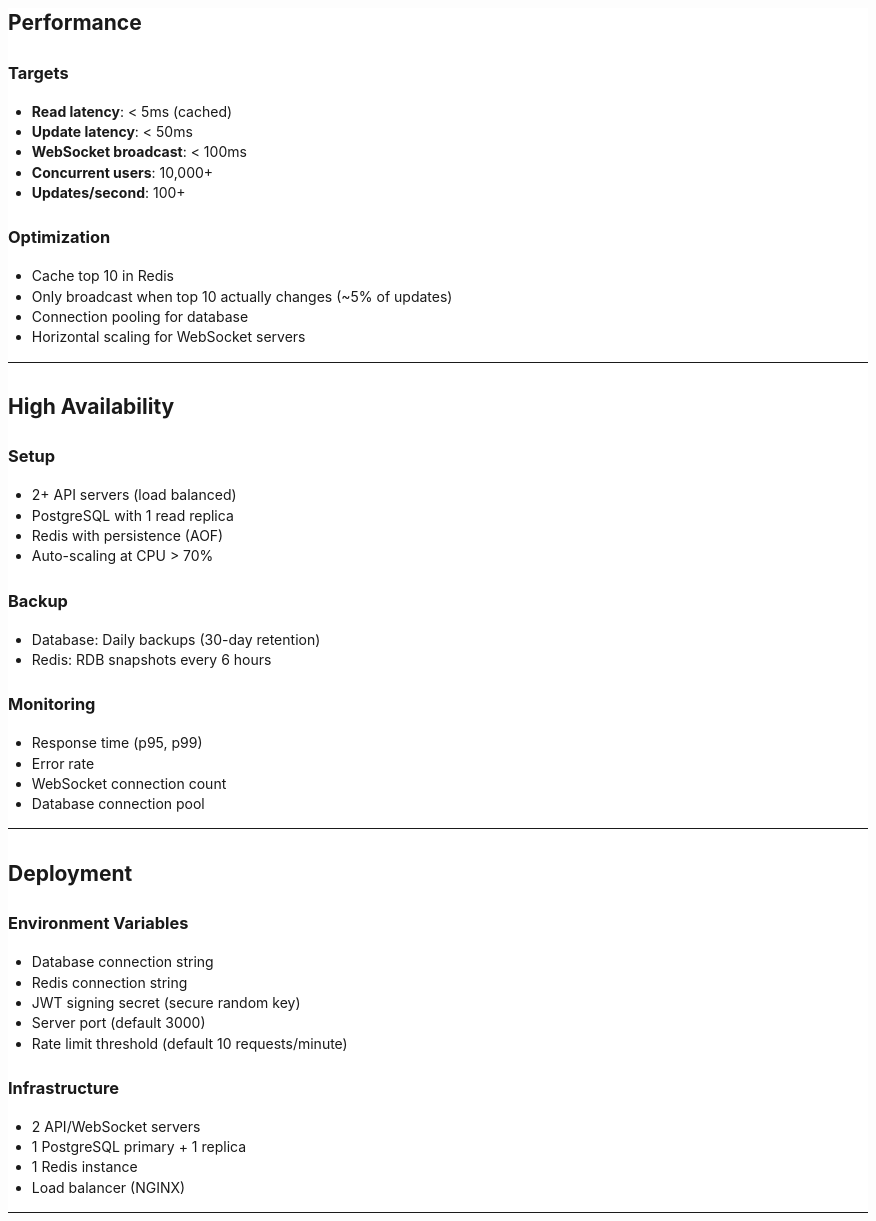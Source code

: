 
## Performance

### Targets
- **Read latency**: < 5ms (cached)
- **Update latency**: < 50ms
- **WebSocket broadcast**: < 100ms
- **Concurrent users**: 10,000+
- **Updates/second**: 100+

### Optimization
- Cache top 10 in Redis
- Only broadcast when top 10 actually changes (~5% of updates)
- Connection pooling for database
- Horizontal scaling for WebSocket servers

---

## High Availability

### Setup
- 2+ API servers (load balanced)
- PostgreSQL with 1 read replica
- Redis with persistence (AOF)
- Auto-scaling at CPU > 70%

### Backup
- Database: Daily backups (30-day retention)
- Redis: RDB snapshots every 6 hours

### Monitoring
- Response time (p95, p99)
- Error rate
- WebSocket connection count
- Database connection pool

---

## Deployment

### Environment Variables
- Database connection string
- Redis connection string  
- JWT signing secret (secure random key)
- Server port (default 3000)
- Rate limit threshold (default 10 requests/minute)

### Infrastructure
- 2 API/WebSocket servers
- 1 PostgreSQL primary + 1 replica
- 1 Redis instance
- Load balancer (NGINX)

---